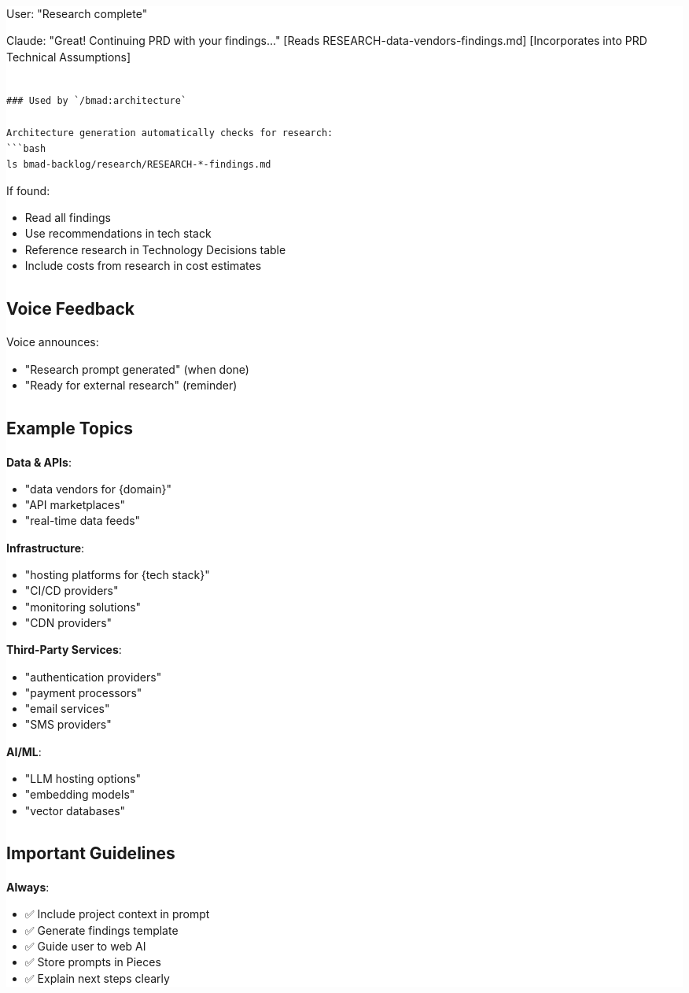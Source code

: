 User: "Research complete"

Claude: "Great! Continuing PRD with your findings..."
[Reads RESEARCH-data-vendors-findings.md]
[Incorporates into PRD Technical Assumptions]
```

### Used by `/bmad:architecture`

Architecture generation automatically checks for research:
```bash
ls bmad-backlog/research/RESEARCH-*-findings.md
```

If found:
- Read all findings
- Use recommendations in tech stack
- Reference research in Technology Decisions table
- Include costs from research in cost estimates

## Voice Feedback

Voice announces:
- "Research prompt generated" (when done)
- "Ready for external research" (reminder)

## Example Topics

**Data & APIs**:
- "data vendors for {domain}"
- "API marketplaces"
- "real-time data feeds"

**Infrastructure**:
- "hosting platforms for {tech stack}"
- "CI/CD providers"
- "monitoring solutions"
- "CDN providers"

**Third-Party Services**:
- "authentication providers"
- "payment processors"
- "email services"
- "SMS providers"

**AI/ML**:
- "LLM hosting options"
- "embedding models"
- "vector databases"

## Important Guidelines

**Always**:
- ✅ Include project context in prompt
- ✅ Generate findings template
- ✅ Guide user to web AI
- ✅ Store prompts in Pieces
- ✅ Explain next steps clearly
